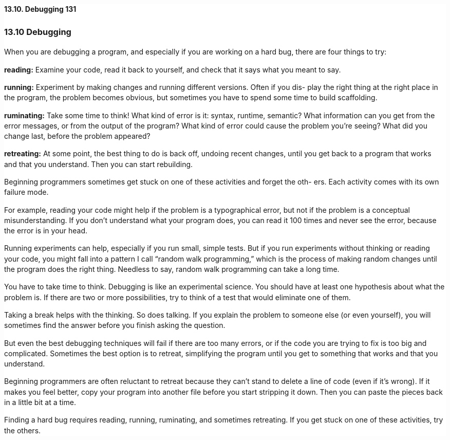 **13.10. Debugging 131**

### 13.10 Debugging

When you are debugging a program, and especially if you are working on a hard bug,
there are four things to try:

**reading:** Examine your code, read it back to yourself, and check that it says what you
meant to say.

**running:** Experiment by making changes and running different versions. Often if you dis-
play the right thing at the right place in the program, the problem becomes obvious,
but sometimes you have to spend some time to build scaffolding.

**ruminating:** Take some time to think! What kind of error is it: syntax, runtime, semantic?
What information can you get from the error messages, or from the output of the
program? What kind of error could cause the problem you’re seeing? What did you
change last, before the problem appeared?

**retreating:** At some point, the best thing to do is back off, undoing recent changes, until
you get back to a program that works and that you understand. Then you can start
rebuilding.

Beginning programmers sometimes get stuck on one of these activities and forget the oth-
ers. Each activity comes with its own failure mode.

For example, reading your code might help if the problem is a typographical error, but
not if the problem is a conceptual misunderstanding. If you don’t understand what your
program does, you can read it 100 times and never see the error, because the error is in
your head.

Running experiments can help, especially if you run small, simple tests. But if you run
experiments without thinking or reading your code, you might fall into a pattern I call
“random walk programming,” which is the process of making random changes until the
program does the right thing. Needless to say, random walk programming can take a long
time.

You have to take time to think. Debugging is like an experimental science. You should have
at least one hypothesis about what the problem is. If there are two or more possibilities, try
to think of a test that would eliminate one of them.

Taking a break helps with the thinking. So does talking. If you explain the problem to
someone else (or even yourself), you will sometimes find the answer before you finish
asking the question.

But even the best debugging techniques will fail if there are too many errors, or if the code
you are trying to fix is too big and complicated. Sometimes the best option is to retreat,
simplifying the program until you get to something that works and that you understand.

Beginning programmers are often reluctant to retreat because they can’t stand to delete a
line of code (even if it’s wrong). If it makes you feel better, copy your program into another
file before you start stripping it down. Then you can paste the pieces back in a little bit at a
time.

Finding a hard bug requires reading, running, ruminating, and sometimes retreating. If
you get stuck on one of these activities, try the others.
